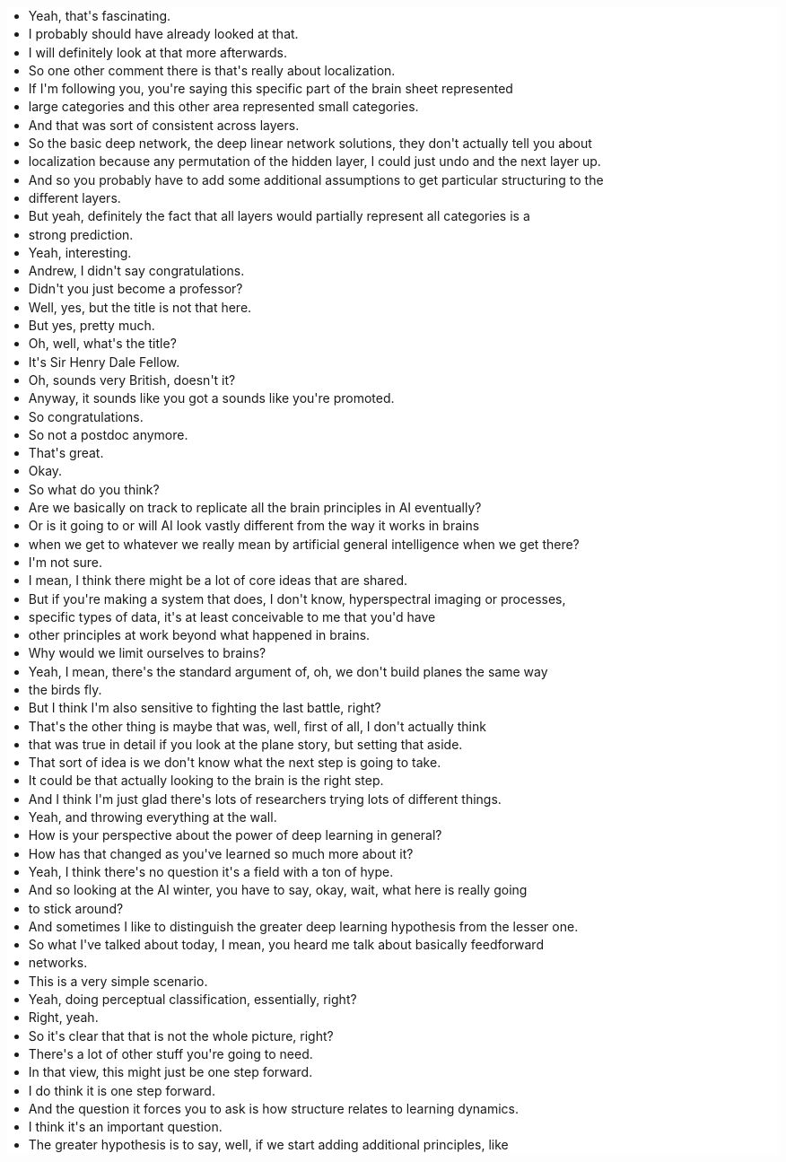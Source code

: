 *  Yeah, that's fascinating.
*  I probably should have already looked at that.
*  I will definitely look at that more afterwards.
*  So one other comment there is that's really about localization.
*  If I'm following you, you're saying this specific part of the brain sheet represented
*  large categories and this other area represented small categories.
*  And that was sort of consistent across layers.
*  So the basic deep network, the deep linear network solutions, they don't actually tell you about
*  localization because any permutation of the hidden layer, I could just undo and the next layer up.
*  And so you probably have to add some additional assumptions to get particular structuring to the
*  different layers.
*  But yeah, definitely the fact that all layers would partially represent all categories is a
*  strong prediction.
*  Yeah, interesting.
*  Andrew, I didn't say congratulations.
*  Didn't you just become a professor?
*  Well, yes, but the title is not that here.
*  But yes, pretty much.
*  Oh, well, what's the title?
*  It's Sir Henry Dale Fellow.
*  Oh, sounds very British, doesn't it?
*  Anyway, it sounds like you got a sounds like you're promoted.
*  So congratulations.
*  So not a postdoc anymore.
*  That's great.
*  Okay.
*  So what do you think?
*  Are we basically on track to replicate all the brain principles in AI eventually?
*  Or is it going to or will AI look vastly different from the way it works in brains
*  when we get to whatever we really mean by artificial general intelligence when we get there?
*  I'm not sure.
*  I mean, I think there might be a lot of core ideas that are shared.
*  But if you're making a system that does, I don't know, hyperspectral imaging or processes,
*  specific types of data, it's at least conceivable to me that you'd have
*  other principles at work beyond what happened in brains.
*  Why would we limit ourselves to brains?
*  Yeah, I mean, there's the standard argument of, oh, we don't build planes the same way
*  the birds fly.
*  But I think I'm also sensitive to fighting the last battle, right?
*  That's the other thing is maybe that was, well, first of all, I don't actually think
*  that was true in detail if you look at the plane story, but setting that aside.
*  That sort of idea is we don't know what the next step is going to take.
*  It could be that actually looking to the brain is the right step.
*  And I think I'm just glad there's lots of researchers trying lots of different things.
*  Yeah, and throwing everything at the wall.
*  How is your perspective about the power of deep learning in general?
*  How has that changed as you've learned so much more about it?
*  Yeah, I think there's no question it's a field with a ton of hype.
*  And so looking at the AI winter, you have to say, okay, wait, what here is really going
*  to stick around?
*  And sometimes I like to distinguish the greater deep learning hypothesis from the lesser one.
*  So what I've talked about today, I mean, you heard me talk about basically feedforward
*  networks.
*  This is a very simple scenario.
*  Yeah, doing perceptual classification, essentially, right?
*  Right, yeah.
*  So it's clear that that is not the whole picture, right?
*  There's a lot of other stuff you're going to need.
*  In that view, this might just be one step forward.
*  I do think it is one step forward.
*  And the question it forces you to ask is how structure relates to learning dynamics.
*  I think it's an important question.
*  The greater hypothesis is to say, well, if we start adding additional principles, like